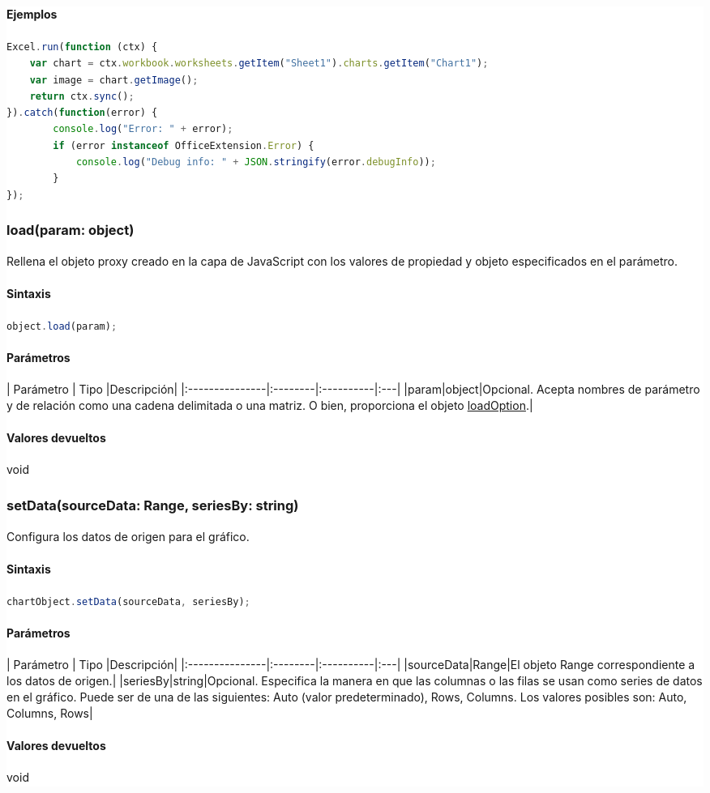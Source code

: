 #### <a name="examples"></a>Ejemplos
```js
Excel.run(function (ctx) { 
    var chart = ctx.workbook.worksheets.getItem("Sheet1").charts.getItem("Chart1"); 
    var image = chart.getImage();
    return ctx.sync(); 
}).catch(function(error) {
        console.log("Error: " + error);
        if (error instanceof OfficeExtension.Error) {
            console.log("Debug info: " + JSON.stringify(error.debugInfo));
        }
});
```





### <a name="loadparam-object"></a>load(param: object)
Rellena el objeto proxy creado en la capa de JavaScript con los valores de propiedad y objeto especificados en el parámetro.

#### <a name="syntax"></a>Sintaxis
```js
object.load(param);
```

#### <a name="parameters"></a>Parámetros
| Parámetro    | Tipo   |Descripción|
|:---------------|:--------|:----------|:---|
|param|object|Opcional. Acepta nombres de parámetro y de relación como una cadena delimitada o una matriz. O bien, proporciona el objeto [loadOption](loadoption.md).|

#### <a name="returns"></a>Valores devueltos
void

### <a name="setdatasourcedata-range-seriesby-string"></a>setData(sourceData: Range, seriesBy: string)
Configura los datos de origen para el gráfico.

#### <a name="syntax"></a>Sintaxis
```js
chartObject.setData(sourceData, seriesBy);
```

#### <a name="parameters"></a>Parámetros
| Parámetro    | Tipo   |Descripción|
|:---------------|:--------|:----------|:---|
|sourceData|Range|El objeto Range correspondiente a los datos de origen.|
|seriesBy|string|Opcional. Especifica la manera en que las columnas o las filas se usan como series de datos en el gráfico. Puede ser de una de las siguientes: Auto (valor predeterminado), Rows, Columns.  Los valores posibles son: Auto, Columns, Rows|

#### <a name="returns"></a>Valores devueltos
void
